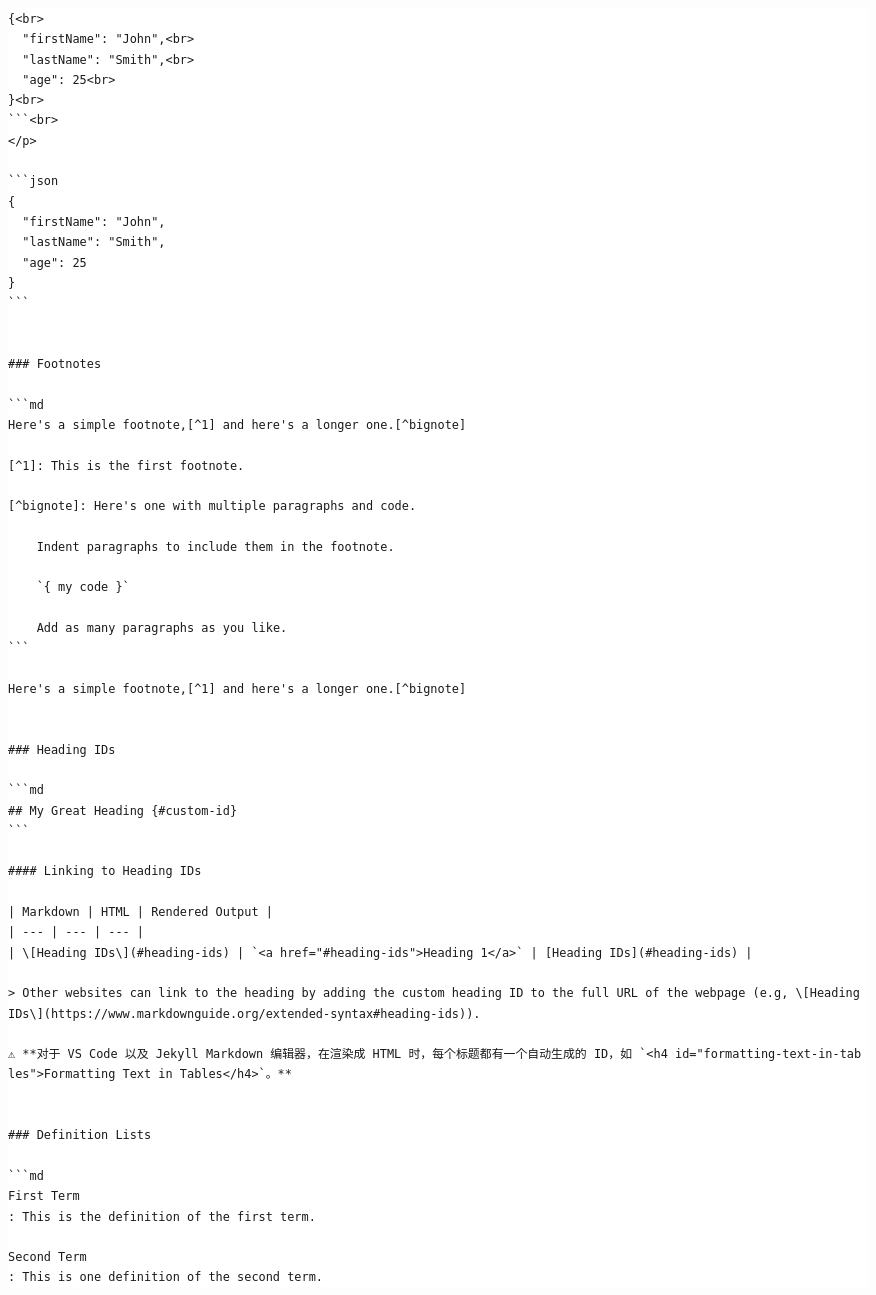 ~~~<br>
{<br>
  "firstName": "John",<br>
  "lastName": "Smith",<br>
  "age": 25<br>
}<br>
```<br>
</p>

```json 
{
  "firstName": "John",
  "lastName": "Smith",
  "age": 25
}
```


### Footnotes

```md
Here's a simple footnote,[^1] and here's a longer one.[^bignote]

[^1]: This is the first footnote.

[^bignote]: Here's one with multiple paragraphs and code.

    Indent paragraphs to include them in the footnote.

    `{ my code }`

    Add as many paragraphs as you like.
```

Here's a simple footnote,[^1] and here's a longer one.[^bignote]


### Heading IDs  

```md
## My Great Heading {#custom-id}
```

#### Linking to Heading IDs

| Markdown | HTML | Rendered Output |
| --- | --- | --- |
| \[Heading IDs\](#heading-ids) | `<a href="#heading-ids">Heading 1</a>` | [Heading IDs](#heading-ids) |

> Other websites can link to the heading by adding the custom heading ID to the full URL of the webpage (e.g, \[Heading IDs\](https://www.markdownguide.org/extended-syntax#heading-ids)).

⚠️ **对于 VS Code 以及 Jekyll Markdown 编辑器，在渲染成 HTML 时，每个标题都有一个自动生成的 ID，如 `<h4 id="formatting-text-in-tables">Formatting Text in Tables</h4>`。**


### Definition Lists

```md
First Term
: This is the definition of the first term.

Second Term
: This is one definition of the second term.
~~~

[1]: https://en.wikipedia.org/wiki/Hobbit#Lifestyle
[1]: https://en.wikipedia.org/wiki/Hobbit#Lifestyle "Hobbit lifestyles"
[1]: https://en.wikipedia.org/wiki/Hobbit#Lifestyle 'Hobbit lifestyles'
[1]: https://en.wikipedia.org/wiki/Hobbit#Lifestyle (Hobbit lifestyles)
[1]: <https://en.wikipedia.org/wiki/Hobbit#Lifestyle> "Hobbit lifestyles"
[1]: <https://en.wikipedia.org/wiki/Hobbit#Lifestyle> 'Hobbit lifestyles'
[1]: <https://en.wikipedia.org/wiki/Hobbit#Lifestyle> (Hobbit lifestyles)
[1]: <https://en.wikipedia.org/wiki/Hobbit#Lifestyle> "Hobbit lifestyles"
[This is a comment that will be hidden.]: # 
[This is a comment that will be hidden. Not work in VSCode]: #
[github]: https://github.com/jdw-heaven  "My GitHub Homepage"
[markdown-preview-enhanced]: https://shd101wyy.github.io/markdown-preview-enhanced/#/zh-cn/  "Markdown Preview Enhanced"  
[css-theme]: https://learnku.com/users/57474  "CSS Theme"  
[markdown-writing]: https://wu-kan.cn/2020/01/18/Markdown%E5%86%99%E4%BD%9C%E5%BF%83%E5%BE%97/  "Markdown 写作心得"  
[chinese-copywriting-guidelines]: https://github.com/sparanoid/chinese-copywriting-guidelines/tree/master   "中文文案排版指北"  
[image-compress]: https://squoosh.app/  "图片压缩工具"  
[base64-encoder]: https://base64.us/  "Base64 编码工具"  
[linux-mascot]: https://mdg.imgix.net/assets/images/tux.png?auto=format&fit=clip&q=40&w=100  "Tux, the Linux mascot"  
[duckduckgo]: https://duckduckgo.com "The best search engine for privacy"  
[eff]: https://eff.org  "Electronic Frontier Foundation"  
[markdown-guide]: https://www.markdownguide.org  "Markdown Guide"  
[1]: <https://en.wikipedia.org/wiki/Hobbit#Lifestyle> "Hobbit lifestyles"  
[san-juan-mountains]: https://mdg.imgix.net/assets/images/san-juan-mountains.jpg?auto=format&fit=clip&q=40&w=1080 "San Juan Mountains"  
[flickr]: https://www.flickr.com/  "Flickr"  
[markdown-tables-generator]: https://www.tablesgenerator.com/markdown_tables  "Markdown Tables Generator"  
[anywaydata-markdown-export]: https://anywaydata.com/  "AnywayData Markdown Export"  
[emojipedia]: https://emojipedia.org/  "Emojipedia"  
[admonition_emoji]: https://cdn.jsdelivr.net/gh/jdw-heaven/images01@main/Admonitions_emoji.png  "Admonition_emoji"  
[admonition_css]: https://cdn.jsdelivr.net/gh/jdw-heaven/images01@main/Admonition_css.png  "Admonition_css"  
[less-than-jake]: https://lh3.googleusercontent.com/Bi3G-B-E-xb3Axoi2ph_txwc8qAiOk_hlkMMMGXMCCPh22zfGWuX4x6fOj1CtMacaeyx7jch-mUlAGM  "Less Than Jake — Scott Farcas Takes It On The Chin"  
[youtube-less-than-jake]: https://www.youtube.com/watch?v=PYCxct2e0zI  "Less Than Jake — Scott Farcas Takes It On The Chin"  
[html-entities]: https://en.wikipedia.org/wiki/List_of_XML_and_HTML_character_entity_references  "List of XML and HTML character entity references"  